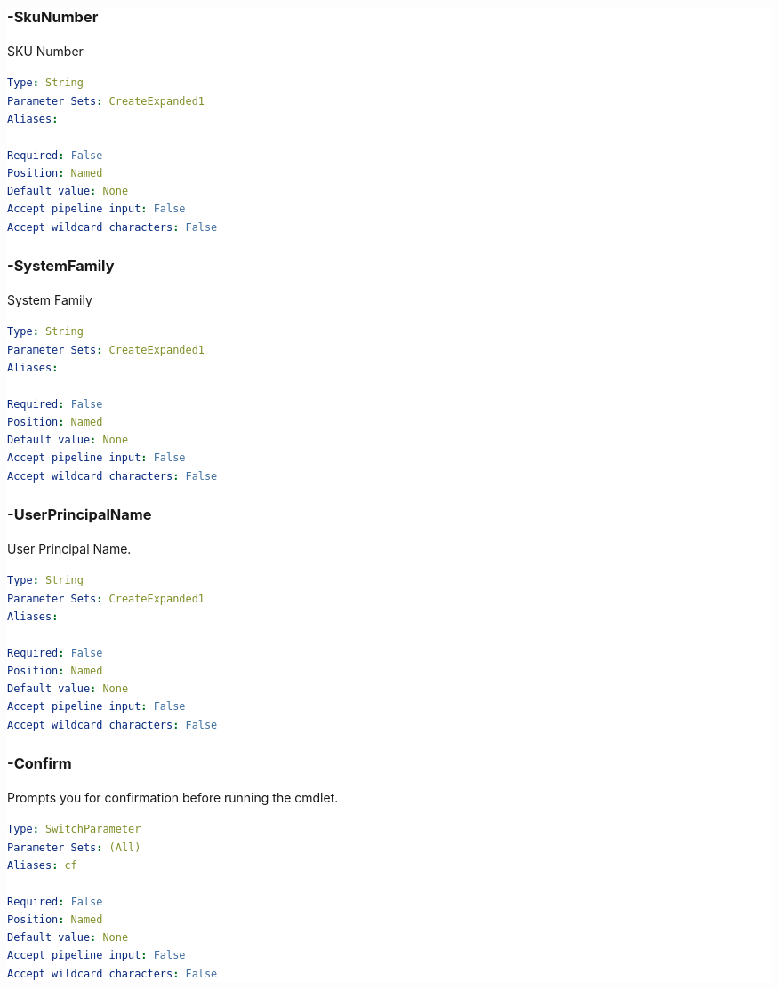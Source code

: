### -SkuNumber
SKU Number

```yaml
Type: String
Parameter Sets: CreateExpanded1
Aliases:

Required: False
Position: Named
Default value: None
Accept pipeline input: False
Accept wildcard characters: False
```

### -SystemFamily
System Family

```yaml
Type: String
Parameter Sets: CreateExpanded1
Aliases:

Required: False
Position: Named
Default value: None
Accept pipeline input: False
Accept wildcard characters: False
```

### -UserPrincipalName
User Principal Name.

```yaml
Type: String
Parameter Sets: CreateExpanded1
Aliases:

Required: False
Position: Named
Default value: None
Accept pipeline input: False
Accept wildcard characters: False
```

### -Confirm
Prompts you for confirmation before running the cmdlet.

```yaml
Type: SwitchParameter
Parameter Sets: (All)
Aliases: cf

Required: False
Position: Named
Default value: None
Accept pipeline input: False
Accept wildcard characters: False
```
